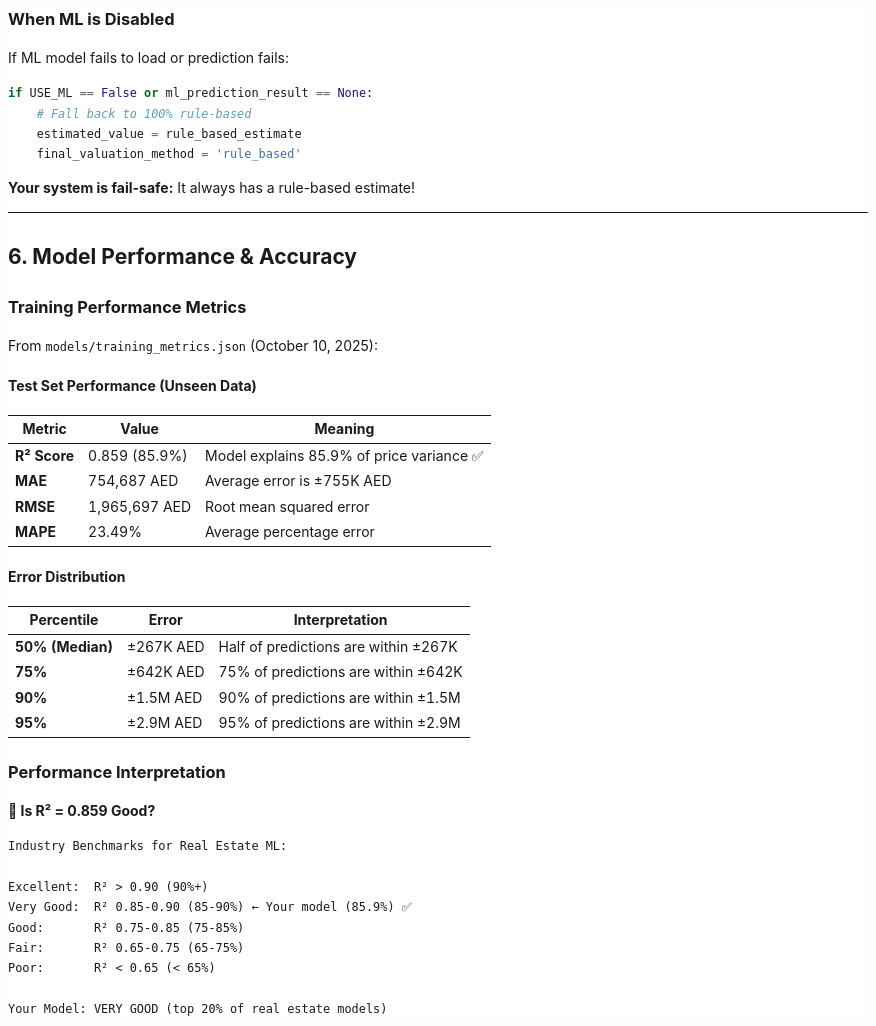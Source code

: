 ### **When ML is Disabled**

If ML model fails to load or prediction fails:
```python
if USE_ML == False or ml_prediction_result == None:
    # Fall back to 100% rule-based
    estimated_value = rule_based_estimate
    final_valuation_method = 'rule_based'
```

**Your system is fail-safe:** It always has a rule-based estimate!

---

## 6. Model Performance & Accuracy

### **Training Performance Metrics**

From `models/training_metrics.json` (October 10, 2025):

#### **Test Set Performance (Unseen Data)**

| Metric | Value | Meaning |
|--------|-------|---------|
| **R² Score** | 0.859 (85.9%) | Model explains 85.9% of price variance ✅ |
| **MAE** | 754,687 AED | Average error is ±755K AED |
| **RMSE** | 1,965,697 AED | Root mean squared error |
| **MAPE** | 23.49% | Average percentage error |

#### **Error Distribution**

| Percentile | Error | Interpretation |
|-----------|-------|----------------|
| **50% (Median)** | ±267K AED | Half of predictions are within ±267K |
| **75%** | ±642K AED | 75% of predictions are within ±642K |
| **90%** | ±1.5M AED | 90% of predictions are within ±1.5M |
| **95%** | ±2.9M AED | 95% of predictions are within ±2.9M |

### **Performance Interpretation**

**🎯 Is R² = 0.859 Good?**

```
Industry Benchmarks for Real Estate ML:

Excellent:  R² > 0.90 (90%+)
Very Good:  R² 0.85-0.90 (85-90%) ← Your model (85.9%) ✅
Good:       R² 0.75-0.85 (75-85%)
Fair:       R² 0.65-0.75 (65-75%)
Poor:       R² < 0.65 (< 65%)

Your Model: VERY GOOD (top 20% of real estate models)
```
